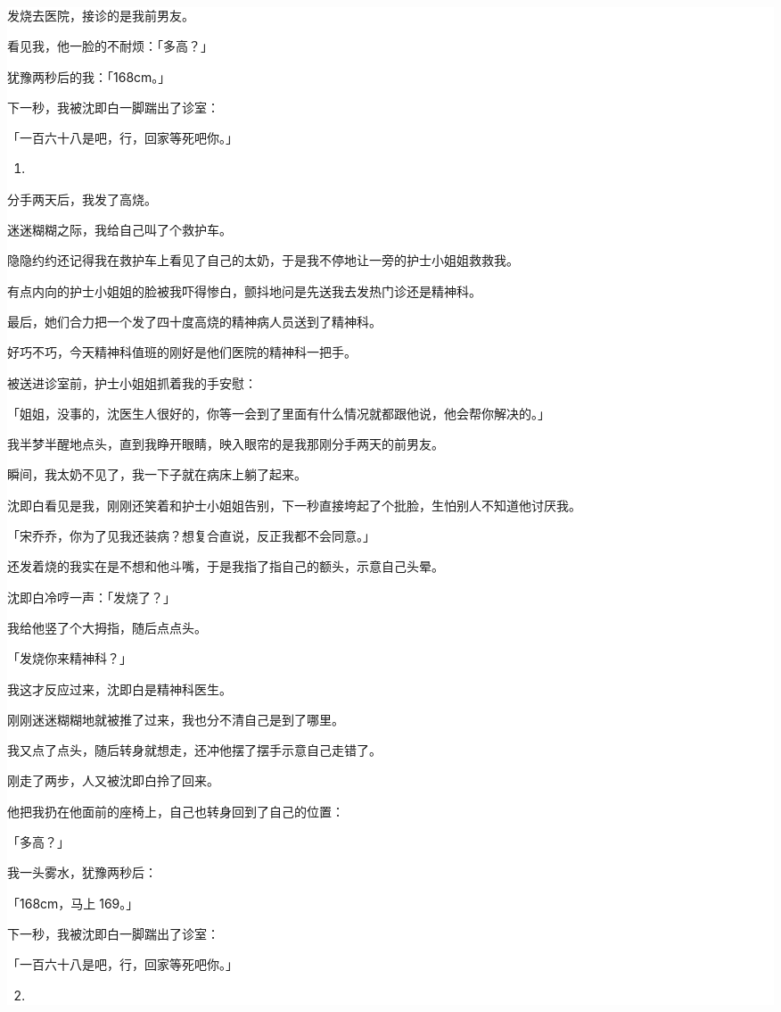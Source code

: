 发烧去医院，接诊的是我前男友。

看见我，他一脸的不耐烦：「多高？」

犹豫两秒后的我：「168cm。」

下一秒，我被沈即白一脚踹出了诊室：

「一百六十八是吧，行，回家等死吧你。」

1.

分手两天后，我发了高烧。

迷迷糊糊之际，我给自己叫了个救护车。

隐隐约约还记得我在救护车上看见了自己的太奶，于是我不停地让一旁的护士小姐姐救救我。

有点内向的护士小姐姐的脸被我吓得惨白，颤抖地问是先送我去发热门诊还是精神科。

最后，她们合力把一个发了四十度高烧的精神病人员送到了精神科。

好巧不巧，今天精神科值班的刚好是他们医院的精神科一把手。

被送进诊室前，护士小姐姐抓着我的手安慰：

「姐姐，没事的，沈医生人很好的，你等一会到了里面有什么情况就都跟他说，他会帮你解决的。」

我半梦半醒地点头，直到我睁开眼睛，映入眼帘的是我那刚分手两天的前男友。

瞬间，我太奶不见了，我一下子就在病床上躺了起来。

沈即白看见是我，刚刚还笑着和护士小姐姐告别，下一秒直接垮起了个批脸，生怕别人不知道他讨厌我。

「宋乔乔，你为了见我还装病？想复合直说，反正我都不会同意。」

还发着烧的我实在是不想和他斗嘴，于是我指了指自己的额头，示意自己头晕。

沈即白冷哼一声：「发烧了？」

我给他竖了个大拇指，随后点点头。

「发烧你来精神科？」

我这才反应过来，沈即白是精神科医生。

刚刚迷迷糊糊地就被推了过来，我也分不清自己是到了哪里。

我又点了点头，随后转身就想走，还冲他摆了摆手示意自己走错了。

刚走了两步，人又被沈即白拎了回来。

他把我扔在他面前的座椅上，自己也转身回到了自己的位置：

「多高？」

我一头雾水，犹豫两秒后：

「168cm，马上 169。」

下一秒，我被沈即白一脚踹出了诊室：

「一百六十八是吧，行，回家等死吧你。」

2.
